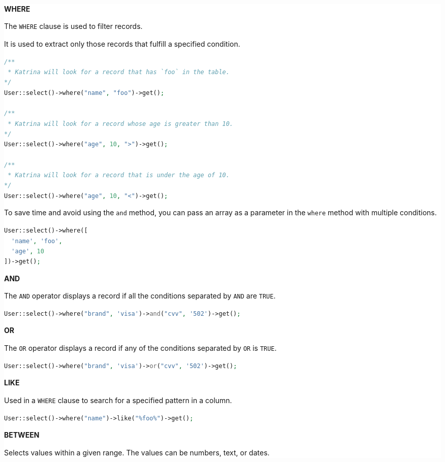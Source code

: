 **WHERE**

The `WHERE` clause is used to filter records.

It is used to extract only those records that fulfill a specified condition.

```php
/** 
 * Katrina will look for a record that has `foo` in the table.
*/
User::select()->where("name", "foo")->get();

/** 
 * Katrina will look for a record whose age is greater than 10.
*/
User::select()->where("age", 10, ">")->get();

/** 
 * Katrina will look for a record that is under the age of 10.
*/
User::select()->where("age", 10, "<")->get();
```

To save time and avoid using the `and` method, you can pass an array as a parameter in the `where` method with multiple conditions.

```php
User::select()->where([
  'name', 'foo',
  'age', 10
])->get();
```

**AND**

The `AND` operator displays a record if all the conditions separated by `AND` are `TRUE`.

```php
User::select()->where("brand", 'visa')->and("cvv", '502')->get();
```

**OR**

The `OR` operator displays a record if any of the conditions separated by `OR` is `TRUE`.

```php
User::select()->where("brand", 'visa')->or("cvv", '502')->get();
```

**LIKE**

Used in a `WHERE` clause to search for a specified pattern in a column.

```php
User::select()->where("name")->like("%foo%")->get();
```

**BETWEEN**

Selects values within a given range. The values can be numbers, text, or dates.
